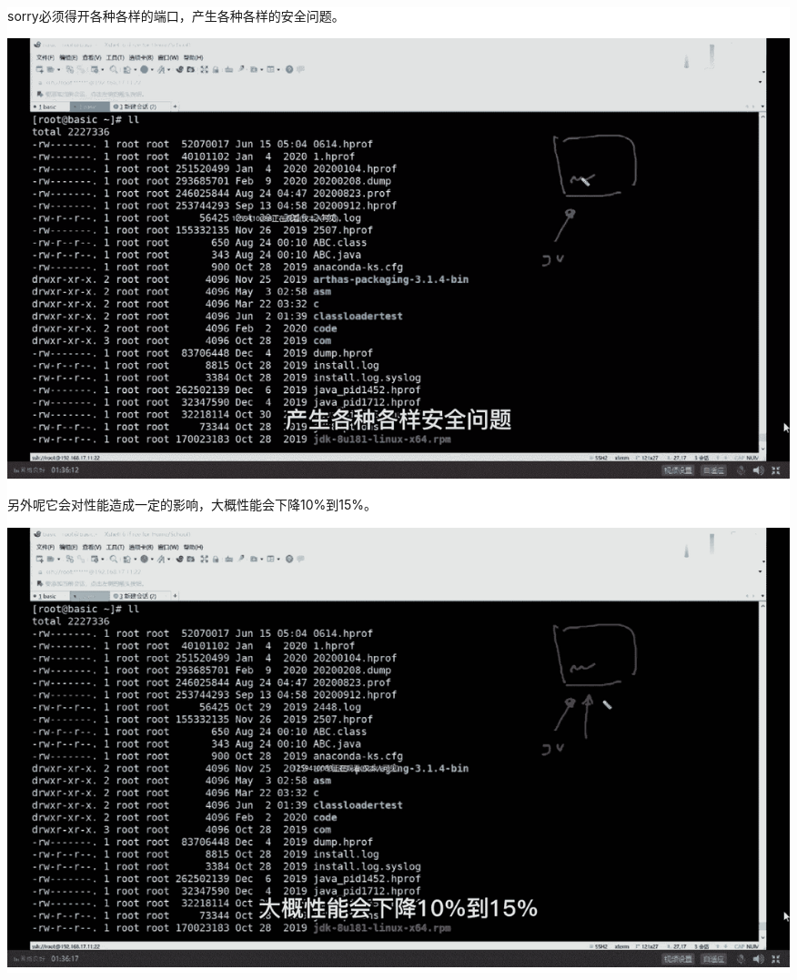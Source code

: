 sorry必须得开各种各样的端口，产生各种各样的安全问题。

![](img/f3a5e17741a61e841eeefa7f6362ede5_63.png)

另外呢它会对性能造成一定的影响，大概性能会下降10%到15%。

![](img/f3a5e17741a61e841eeefa7f6362ede5_65.png)

